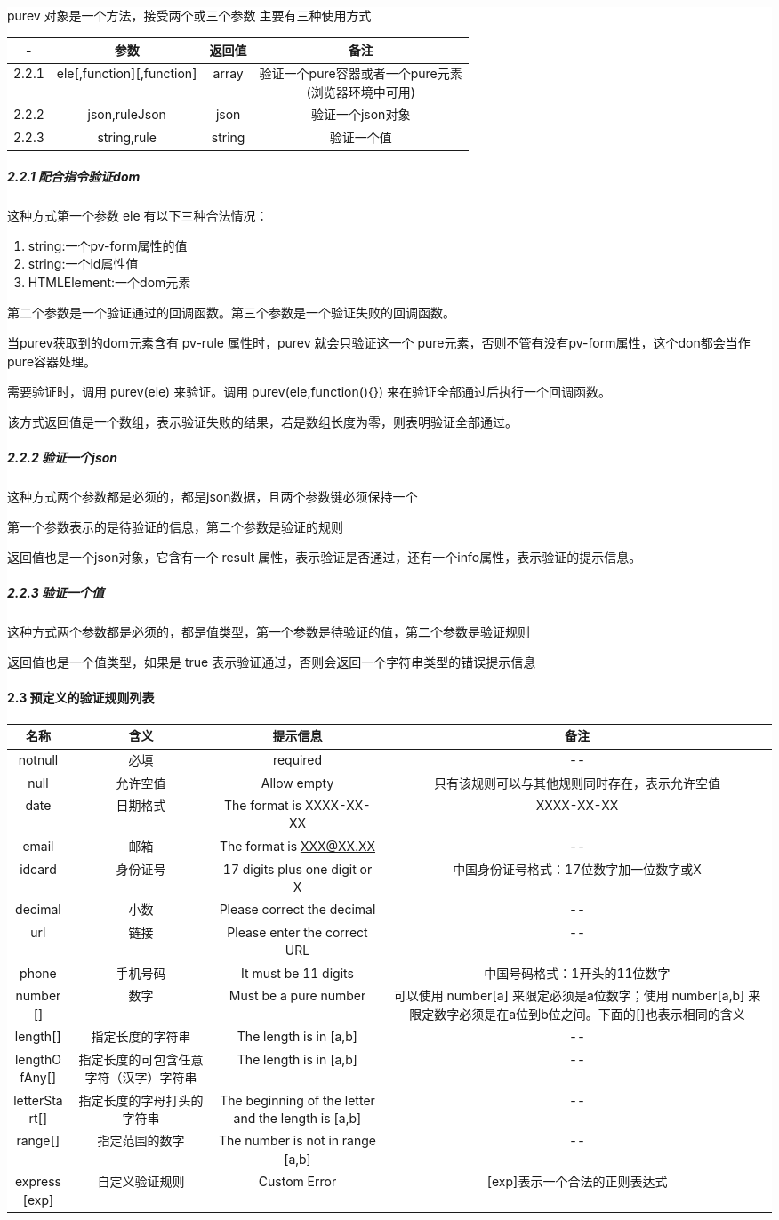 purev 对象是一个方法，接受两个或三个参数 主要有三种使用方式

|-|参数|返回值|备注|
|:--:|:--:|:--:|:--:|
|2.2.1|ele[,function][,function]|array|验证一个pure容器或者一个pure元素<br>(浏览器环境中可用)|
|2.2.2|json,ruleJson|json|验证一个json对象|
|2.2.3|string,rule|string|验证一个值|

##### 2.2.1 配合指令验证dom

这种方式第一个参数 ele 有以下三种合法情况：

1. string:一个pv-form属性的值
2. string:一个id属性值
3. HTMLElement:一个dom元素

第二个参数是一个验证通过的回调函数。第三个参数是一个验证失败的回调函数。

当purev获取到的dom元素含有 pv-rule 属性时，purev 就会只验证这一个 pure元素，否则不管有没有pv-form属性，这个don都会当作pure容器处理。

需要验证时，调用 purev(ele) 来验证。调用 purev(ele,function(){}) 来在验证全部通过后执行一个回调函数。

该方式返回值是一个数组，表示验证失败的结果，若是数组长度为零，则表明验证全部通过。

##### 2.2.2 验证一个json

这种方式两个参数都是必须的，都是json数据，且两个参数键必须保持一个

第一个参数表示的是待验证的信息，第二个参数是验证的规则

返回值也是一个json对象，它含有一个 result 属性，表示验证是否通过，还有一个info属性，表示验证的提示信息。

##### 2.2.3 验证一个值

这种方式两个参数都是必须的，都是值类型，第一个参数是待验证的值，第二个参数是验证规则

返回值也是一个值类型，如果是 true 表示验证通过，否则会返回一个字符串类型的错误提示信息

#### 2.3 预定义的验证规则列表

|名称|含义|提示信息|备注|
|:--:|:--:|:--:|:--:|
|notnull|必填|required|--|
|null|允许空值|Allow empty|只有该规则可以与其他规则同时存在，表示允许空值|
|date |日期格式|The format is XXXX-XX-XX|XXXX-XX-XX|
|email|邮箱|The format is XXX@XX.XX|--|
|idcard|身份证号|17 digits plus one digit or X|中国身份证号格式：17位数字加一位数字或X|
|decimal|小数|Please correct the decimal|--|
|url|链接|Please enter the correct URL|--|
|phone|手机号码|It must be 11 digits|中国号码格式：1开头的11位数字|
|number[]|数字|Must be a pure number|可以使用 number[a] 来限定必须是a位数字；使用 number[a,b] 来限定数字必须是在a位到b位之间。下面的[]也表示相同的含义|
|length[]|指定长度的字符串|The length is in [a,b]|--|
|lengthOfAny[]|指定长度的可包含任意字符（汉字）字符串|The length is in [a,b]|--|
|letterStart[]|指定长度的字母打头的字符串|The beginning of the letter and the length is [a,b]|--|
|range[]|指定范围的数字|The number is not in range [a,b]|--|
|express[exp]|自定义验证规则|Custom Error|[exp]表示一个合法的正则表达式|
